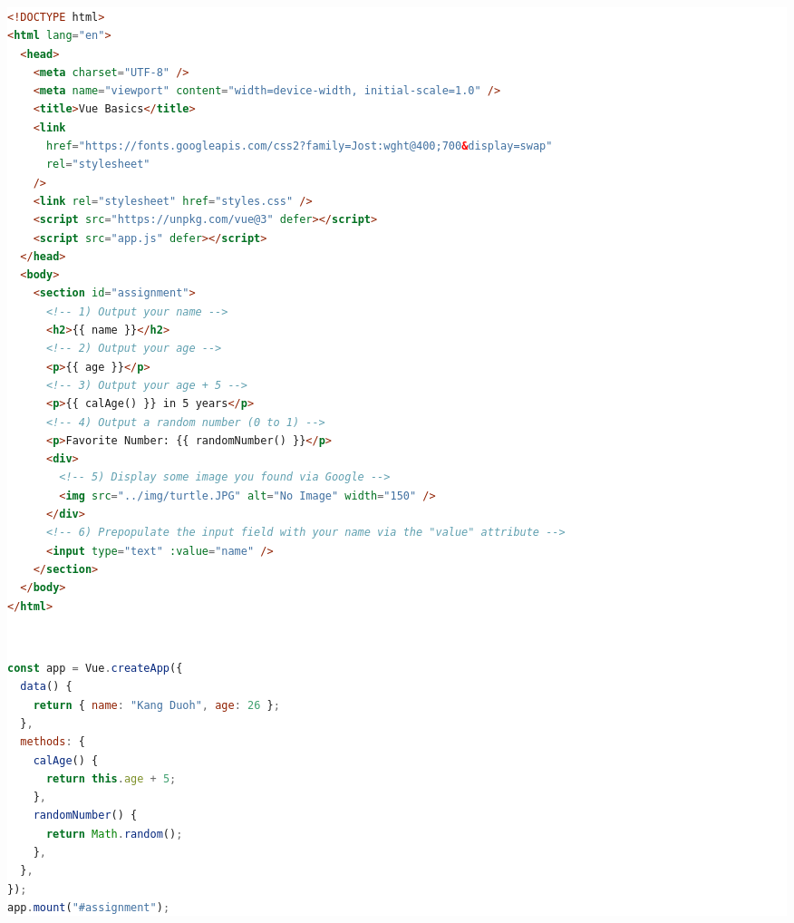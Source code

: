 ```html
<!DOCTYPE html>
<html lang="en">
  <head>
    <meta charset="UTF-8" />
    <meta name="viewport" content="width=device-width, initial-scale=1.0" />
    <title>Vue Basics</title>
    <link
      href="https://fonts.googleapis.com/css2?family=Jost:wght@400;700&display=swap"
      rel="stylesheet"
    />
    <link rel="stylesheet" href="styles.css" />
    <script src="https://unpkg.com/vue@3" defer></script>
    <script src="app.js" defer></script>
  </head>
  <body>
    <section id="assignment">
      <!-- 1) Output your name -->
      <h2>{{ name }}</h2>
      <!-- 2) Output your age -->
      <p>{{ age }}</p>
      <!-- 3) Output your age + 5 -->
      <p>{{ calAge() }} in 5 years</p>
      <!-- 4) Output a random number (0 to 1) -->
      <p>Favorite Number: {{ randomNumber() }}</p>
      <div>
        <!-- 5) Display some image you found via Google -->
        <img src="../img/turtle.JPG" alt="No Image" width="150" />
      </div>
      <!-- 6) Prepopulate the input field with your name via the "value" attribute -->
      <input type="text" :value="name" />
    </section>
  </body>
</html>
```

<br />

```javascript
const app = Vue.createApp({
  data() {
    return { name: "Kang Duoh", age: 26 };
  },
  methods: {
    calAge() {
      return this.age + 5;
    },
    randomNumber() {
      return Math.random();
    },
  },
});
app.mount("#assignment");
```
